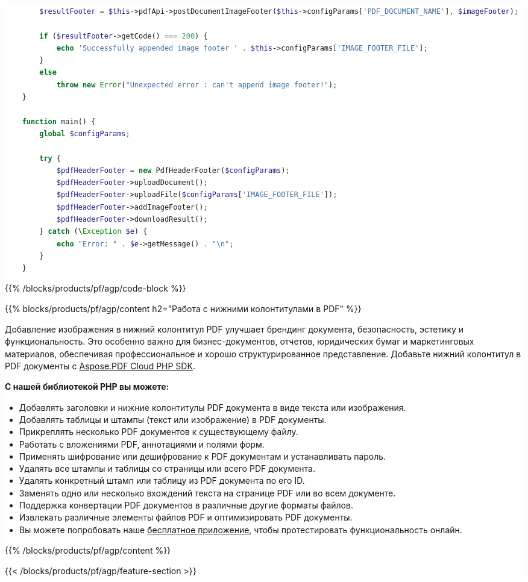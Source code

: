 ```php
        $resultFooter = $this->pdfApi->postDocumentImageFooter($this->configParams['PDF_DOCUMENT_NAME'], $imageFooter);

        if ($resultFooter->getCode() === 200) {
            echo 'Successfully appended image footer ' . $this->configParams['IMAGE_FOOTER_FILE'];
        }
        else
            throw new Error("Unexpected error : can't append image footer!");
    }

    function main() {
        global $configParams;

        try {
            $pdfHeaderFooter = new PdfHeaderFooter($configParams);
            $pdfHeaderFooter->uploadDocument();
            $pdfHeaderFooter->uploadFile($configParams['IMAGE_FOOTER_FILE']);
            $pdfHeaderFooter->addImageFooter();
            $pdfHeaderFooter->downloadResult();
        } catch (\Exception $e) {
            echo "Error: " . $e->getMessage() . "\n";
        }
    }
```

{{% /blocks/products/pf/agp/code-block %}}

{{% blocks/products/pf/agp/content h2="Работа с нижними колонтитулами в PDF" %}}

Добавление изображения в нижний колонтитул PDF улучшает брендинг документа, безопасность, эстетику и функциональность. Это особенно важно для бизнес-документов, отчетов, юридических бумаг и маркетинговых материалов, обеспечивая профессиональное и хорошо структурированное представление.
Добавьте нижний колонтитул в PDF документы с [Aspose.PDF Cloud PHP SDK](https://products.aspose.cloud/pdf/php/).

**С нашей библиотекой PHP вы можете:**

+ Добавлять заголовки и нижние колонтитулы PDF документа в виде текста или изображения.
+ Добавлять таблицы и штампы (текст или изображение) в PDF документы.
+ Прикреплять несколько PDF документов к существующему файлу.
+ Работать с вложениями PDF, аннотациями и полями форм.
+ Применять шифрование или дешифрование к PDF документам и устанавливать пароль.
+ Удалять все штампы и таблицы со страницы или всего PDF документа.
+ Удалять конкретный штамп или таблицу из PDF документа по его ID.
+ Заменять одно или несколько вхождений текста на странице PDF или во всем документе.
+ Поддержка конвертации PDF документов в различные другие форматы файлов.
+ Извлекать различные элементы файлов PDF и оптимизировать PDF документы.
+ Вы можете попробовать наше [бесплатное приложение](https://products.aspose.app/pdf/family), чтобы протестировать функциональность онлайн.

{{% /blocks/products/pf/agp/content %}}

{{< /blocks/products/pf/agp/feature-section >}}
